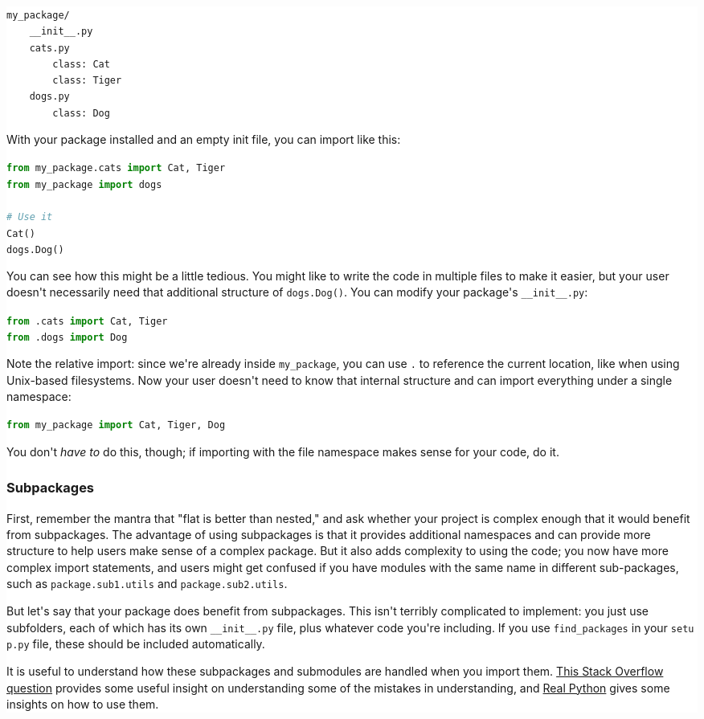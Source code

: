 ```
my_package/
    __init__.py
    cats.py
        class: Cat
        class: Tiger
    dogs.py
        class: Dog
```

With your package installed and an empty init file, you can import like this:
```python
from my_package.cats import Cat, Tiger
from my_package import dogs

# Use it
Cat()
dogs.Dog()
```
You can see how this might be a little tedious. You might like to write the code in multiple files to make it easier, but your user doesn't necessarily need that additional structure of `dogs.Dog()`. You can modify your package's `__init__.py`:
```python
from .cats import Cat, Tiger
from .dogs import Dog
```
Note the relative import: since we're already inside `my_package`, you can use `.` to reference the current location, like when using Unix-based filesystems.
Now your user doesn't need to know that internal structure and can import everything under a single namespace:
```python
from my_package import Cat, Tiger, Dog
```
You don't *have to* do this, though; if importing with the file namespace makes sense for your code, do it.

### Subpackages

First, remember the mantra that "flat is better than nested," and ask whether your project is complex enough that it would benefit from subpackages. The advantage of using subpackages is that it provides additional namespaces and can provide more structure to help users make sense of a complex package. But it also adds complexity to using the code; you now have more complex import statements, and users might get confused if you have modules with the same name in different sub-packages, such as `package.sub1.utils` and `package.sub2.utils`.

But let's say that your package does benefit from subpackages. This isn't terribly complicated to implement: you just use subfolders, each of which has its own `__init__.py` file, plus whatever code you're including. If you use `find_packages` in your `setup.py` file, these should be included automatically.

It is useful to understand how these subpackages and submodules are handled when you import them. [This Stack Overflow question](https://stackoverflow.com/questions/12229580/python-importing-a-sub-package-or-sub-module) provides some useful insight on understanding some of the mistakes in understanding, and [Real Python](https://realpython.com/lessons/subpackages/) gives some insights on how to use them.
